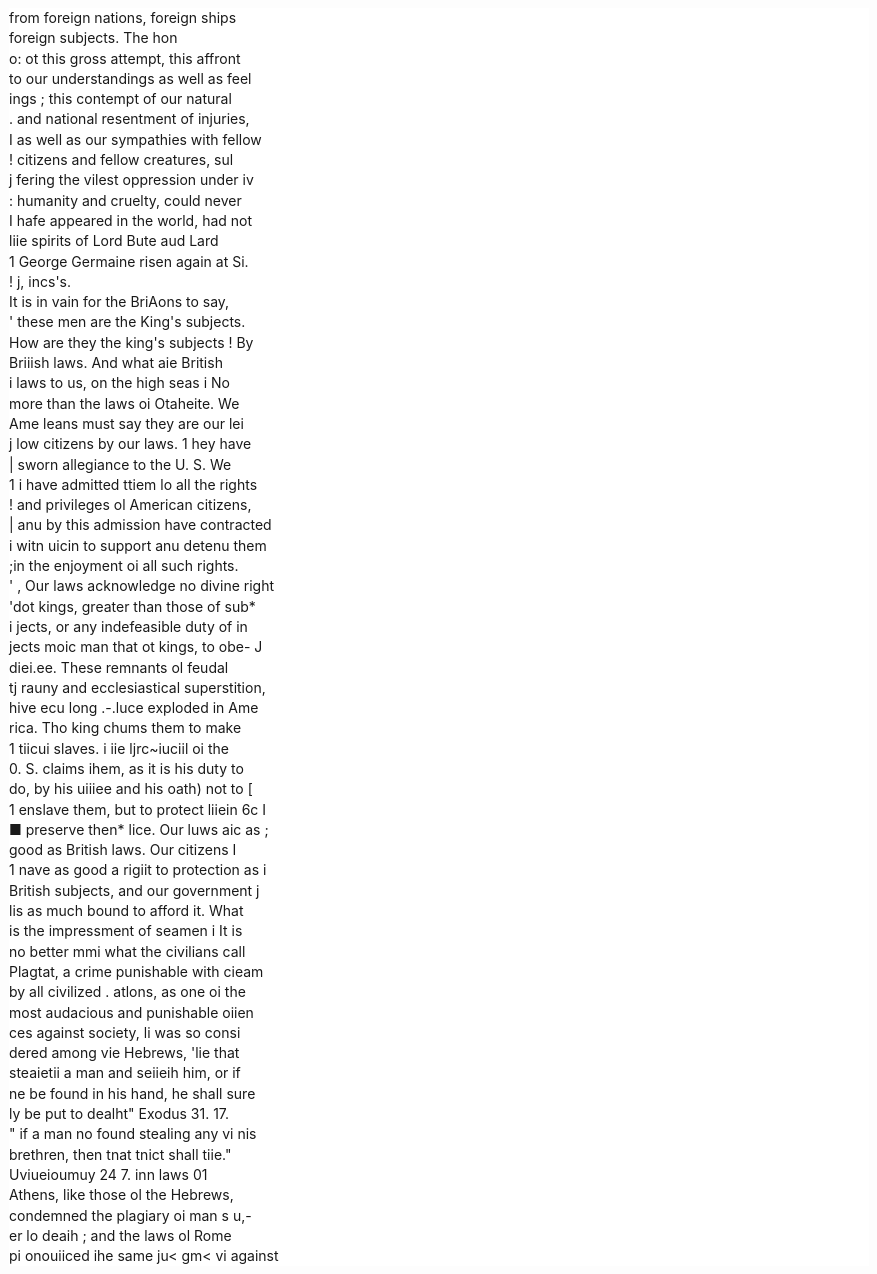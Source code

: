 from foreign nations, foreign ships  
foreign subjects. The hon­  
o: ot this gross attempt, this affront  
to our understandings as well as feel­  
ings ; this contempt of our natural  
. and national resentment of injuries,  
I as well as our sympathies with fellow­  
! citizens and fellow creatures, sul­  
j fering the vilest oppression under iv­  
: humanity and cruelty, could never  
I hafe appeared in the world, had not  
liie spirits of Lord Bute aud Lard  
1 George Germaine risen again at Si.  
! j, incs&#x27;s.  
It is in vain for the BriAons to say,  
&#x27; these men are the King&#x27;s subjects.  
How are they the king&#x27;s subjects ! By  
Briiish laws. And what aie British  
i laws to us, on the high seas i No  
more than the laws oi Otaheite. We  
Ame leans must say they are our lei­  
j low citizens by our laws. 1 hey have  
| sworn allegiance to the U. S. We  
1 i have admitted ttiem lo all the rights  
! and privileges ol American citizens,  
| anu by this admission have contracted  
i witn uicin to support anu detenu them  
;in the enjoyment oi all such rights.  
&#x27; , Our laws acknowledge no divine right  
&#x27;dot kings, greater than those of sub*  
i jects, or any indefeasible duty of in­  
jects moic man that ot kings, to obe- J  
diei.ee. These remnants ol feudal  
tj rauny and ecclesiastical superstition,  
hive ecu long .-.luce exploded in Ame­  
rica. Tho king chums them to make  
1 tiicui slaves. i iie ljrc~iuciil oi the  
0. S. claims ihem, as it is his duty to  
do, by his uiiiee and his oath) not to [  
1 enslave them, but to protect liiein 6c I  
■ preserve then* lice. Our luws aic as ;  
good as British laws. Our citizens I  
1 nave as good a rigiit to protection as i  
British subjects, and our government j  
lis as much bound to afford it. What  
is the impressment of seamen i It is  
no better mmi what the civilians call  
Plagtat, a crime punishable with cieam  
by all civilized . atlons, as one oi the  
most audacious and punishable oiien  
ces against society, li was so consi­  
dered among vie Hebrews, &#x27;lie that  
steaietii a man and seiieih him, or if  
ne be found in his hand, he shall sure­  
ly be put to dealht&quot; Exodus 31. 17.  
&quot; if a man no found stealing any vi nis  
brethren, then tnat tnict shall tiie.&quot;  
Uviueioumuy 24 7. inn laws 01  
Athens, like those ol the Hebrews,  
condemned the plagiary oi man s u,-  
er lo deaih ; and the laws ol Rome  
pi onouiiced ihe same ju&lt; gm&lt; vi against  
